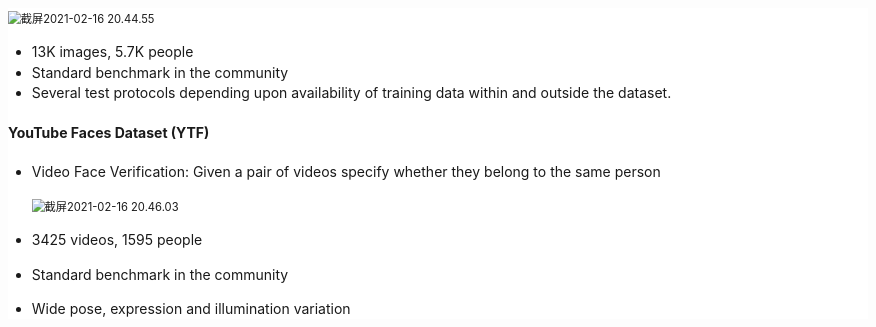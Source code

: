   <img src="https://raw.githubusercontent.com/EckoTan0804/upic-repo/master/uPic/截屏2021-02-16%2020.44.55.png" alt="截屏2021-02-16 20.44.55" style="zoom:80%;" />

- 13K images, 5.7K people
- Standard benchmark in the community
- Several test protocols depending upon availability of training data within and outside the dataset.

#### **YouTube Faces Dataset (YTF)**

- Video Face Verification: Given a pair of videos specify whether they belong to the same person

  <img src="https://raw.githubusercontent.com/EckoTan0804/upic-repo/master/uPic/截屏2021-02-16%2020.46.03.png" alt="截屏2021-02-16 20.46.03" style="zoom:80%;" />

- 3425 videos, 1595 people

- Standard benchmark in the community

- Wide pose, expression and illumination variation











[^1]: T. Ahonen, A. Hadid and M. Pietikainen, "Face Description with Local Binary Patterns: Application to Face Recognition," in IEEE Transactions on Pattern Analysis and Machine Intelligence, vol. 28, no. 12, pp. 2037-2041, Dec. 2006, doi: 10.1109/TPAMI.2006.244.
[^2]: V. Blanz and T. Vetter, "Face recognition based on fitting a 3D morphable model," in IEEE Transactions on Pattern Analysis and Machine Intelligence, vol. 25, no. 9, pp. 1063-1074, Sept. 2003, doi: 10.1109/TPAMI.2003.1227983.
